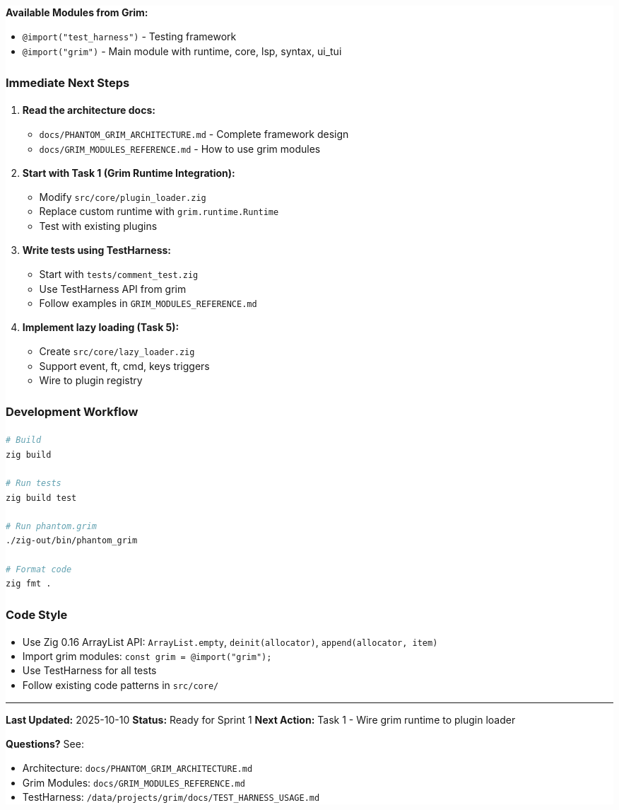 **Available Modules from Grim:**
- `@import("test_harness")` - Testing framework
- `@import("grim")` - Main module with runtime, core, lsp, syntax, ui_tui

### Immediate Next Steps

1. **Read the architecture docs:**
   - `docs/PHANTOM_GRIM_ARCHITECTURE.md` - Complete framework design
   - `docs/GRIM_MODULES_REFERENCE.md` - How to use grim modules

2. **Start with Task 1 (Grim Runtime Integration):**
   - Modify `src/core/plugin_loader.zig`
   - Replace custom runtime with `grim.runtime.Runtime`
   - Test with existing plugins

3. **Write tests using TestHarness:**
   - Start with `tests/comment_test.zig`
   - Use TestHarness API from grim
   - Follow examples in `GRIM_MODULES_REFERENCE.md`

4. **Implement lazy loading (Task 5):**
   - Create `src/core/lazy_loader.zig`
   - Support event, ft, cmd, keys triggers
   - Wire to plugin registry

### Development Workflow

```bash
# Build
zig build

# Run tests
zig build test

# Run phantom.grim
./zig-out/bin/phantom_grim

# Format code
zig fmt .
```

### Code Style

- Use Zig 0.16 ArrayList API: `ArrayList.empty`, `deinit(allocator)`, `append(allocator, item)`
- Import grim modules: `const grim = @import("grim");`
- Use TestHarness for all tests
- Follow existing code patterns in `src/core/`

---

**Last Updated:** 2025-10-10
**Status:** Ready for Sprint 1
**Next Action:** Task 1 - Wire grim runtime to plugin loader

**Questions?** See:
- Architecture: `docs/PHANTOM_GRIM_ARCHITECTURE.md`
- Grim Modules: `docs/GRIM_MODULES_REFERENCE.md`
- TestHarness: `/data/projects/grim/docs/TEST_HARNESS_USAGE.md`
